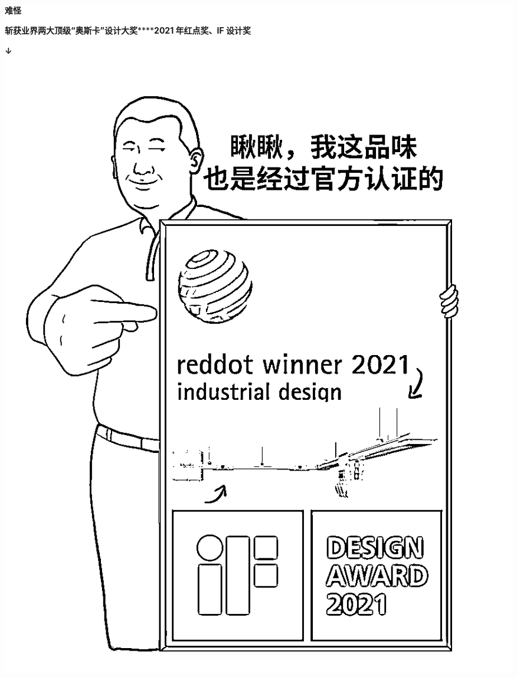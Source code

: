 ****难怪**** 

****斩获业界两大顶级“奥斯卡”设计大奖**********2021 年红点奖、****IF 设计奖******

****↓****

****![](img/ec66904efb6e5bbb409dab9497f510c8.png)****
